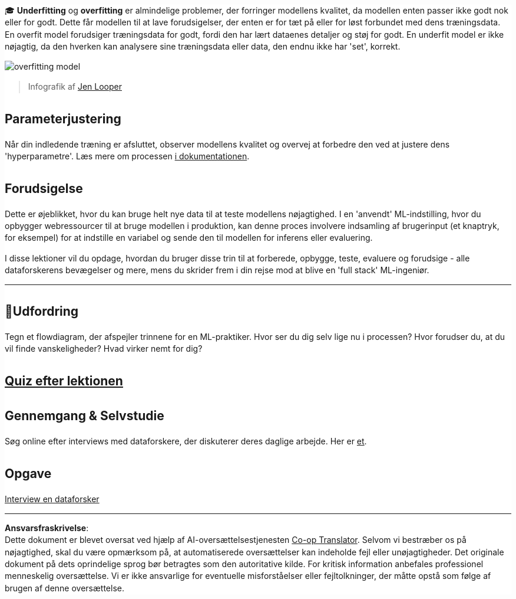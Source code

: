 🎓 **Underfitting** og **overfitting** er almindelige problemer, der forringer modellens kvalitet, da modellen enten passer ikke godt nok eller for godt. Dette får modellen til at lave forudsigelser, der enten er for tæt på eller for løst forbundet med dens træningsdata. En overfit model forudsiger træningsdata for godt, fordi den har lært dataenes detaljer og støj for godt. En underfit model er ikke nøjagtig, da den hverken kan analysere sine træningsdata eller data, den endnu ikke har 'set', korrekt.

![overfitting model](../../../../1-Introduction/4-techniques-of-ML/images/overfitting.png)
> Infografik af [Jen Looper](https://twitter.com/jenlooper)

## Parameterjustering

Når din indledende træning er afsluttet, observer modellens kvalitet og overvej at forbedre den ved at justere dens 'hyperparametre'. Læs mere om processen [i dokumentationen](https://docs.microsoft.com/en-us/azure/machine-learning/how-to-tune-hyperparameters?WT.mc_id=academic-77952-leestott).

## Forudsigelse

Dette er øjeblikket, hvor du kan bruge helt nye data til at teste modellens nøjagtighed. I en 'anvendt' ML-indstilling, hvor du opbygger webressourcer til at bruge modellen i produktion, kan denne proces involvere indsamling af brugerinput (et knaptryk, for eksempel) for at indstille en variabel og sende den til modellen for inferens eller evaluering.

I disse lektioner vil du opdage, hvordan du bruger disse trin til at forberede, opbygge, teste, evaluere og forudsige - alle dataforskerens bevægelser og mere, mens du skrider frem i din rejse mod at blive en 'full stack' ML-ingeniør.

---

## 🚀Udfordring

Tegn et flowdiagram, der afspejler trinnene for en ML-praktiker. Hvor ser du dig selv lige nu i processen? Hvor forudser du, at du vil finde vanskeligheder? Hvad virker nemt for dig?

## [Quiz efter lektionen](https://ff-quizzes.netlify.app/en/ml/)

## Gennemgang & Selvstudie

Søg online efter interviews med dataforskere, der diskuterer deres daglige arbejde. Her er [et](https://www.youtube.com/watch?v=Z3IjgbbCEfs).

## Opgave

[Interview en dataforsker](assignment.md)

---

**Ansvarsfraskrivelse**:  
Dette dokument er blevet oversat ved hjælp af AI-oversættelsestjenesten [Co-op Translator](https://github.com/Azure/co-op-translator). Selvom vi bestræber os på nøjagtighed, skal du være opmærksom på, at automatiserede oversættelser kan indeholde fejl eller unøjagtigheder. Det originale dokument på dets oprindelige sprog bør betragtes som den autoritative kilde. For kritisk information anbefales professionel menneskelig oversættelse. Vi er ikke ansvarlige for eventuelle misforståelser eller fejltolkninger, der måtte opstå som følge af brugen af denne oversættelse.